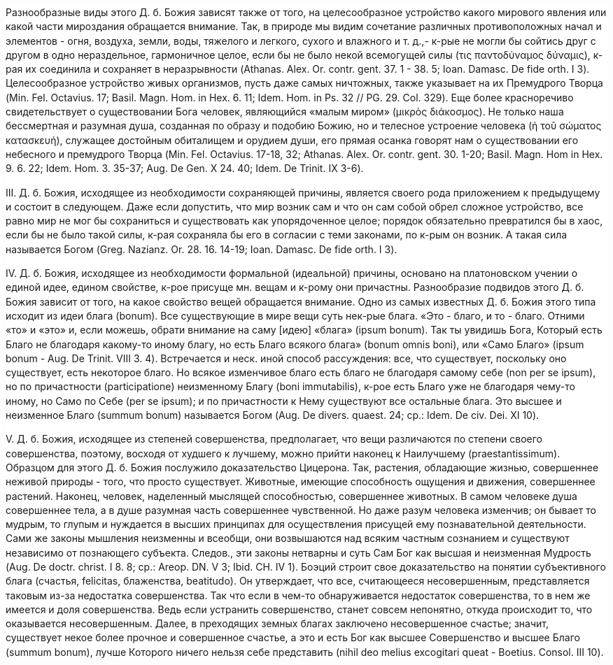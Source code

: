 Разнообразные виды этого Д. б. Божия зависят также от того, на целесообразное устройство какого мирового явления или какой части мироздания обращается внимание. Так, в природе мы видим сочетание различных противоположных начал и элементов - огня, воздуха, земли, воды, тяжелого и легкого, сухого и влажного и т. д.,- к-рые не могли бы сойтись друг с другом в одно нераздельное, гармоничное целое, если бы не было некой всемогущей силы (τις παντοδύναμος 
δύναμις), к-рая их соединила и сохраняет в неразрывности (Athanas. Alex. Or. contr. gent. 37. 1 - 38. 5; Ioan. Damasc. De fide orth. I 3). Целесообразное устройство живых организмов, пусть даже самых ничтожных, также указывает на их Премудрого Творца (Min. Fel. Octavius. 17; Basil. Magn. Hom. in Hex. 6. 11; Idem. Hom. in Ps. 32 // PG. 29. Col. 329). Еще более красноречиво свидетельствует о существовании Бога человек, являющийся «малым миром» (μικρὸς διάκοσμος). Не только наша бессмертная и разумная душа, созданная по образу и подобию Божию, но и телесное устроение человека (ἡ 
τοῦ σώματος 
κατασκευή), служащее достойным обиталищем и орудием души, его прямая осанка говорят нам о существовании его небесного и премудрого Творца (Min. Fel. Octavius. 17-18, 32; Athanas. Alex. Or. contr. gent. 30. 1-20; Basil. Magn. Hom in Hex. 9. 6. 22; Idem. Hom. 3. 35-37; Aug. De Gen. X 24. 40; Idem. De Trinit. IX 3-6).

III. Д. б. Божия, исходящее из необходимости сохраняющей причины, является своего рода приложением к предыдущему и состоит в следующем. Даже если допустить, что мир возник сам и что он сам собой обрел сложное устройство, все равно мир не мог бы сохраниться и существовать как упорядоченное целое; порядок обязательно превратился бы в хаос, если бы не было такой силы, к-рая сохраняла бы его в согласии с теми законами, по к-рым он возник. А такая сила называется Богом (Greg. Nazianz. Or. 28. 16. 14-19; Ioan. Damasc. De fide orth. I 3).

IV. Д. б. Божия, исходящее из необходимости формальной (идеальной) причины, основано на платоновском учении о единой идее, едином свойстве, к-рое присуще мн. вещам и к-рому они причастны. Разнообразие подвидов этого Д. б. Божия зависит от того, на какое свойство вещей обращается внимание. Одно из самых известных Д. б. Божия этого типа исходит из идеи блага (bonum). Все существующие в мире вещи суть нек-рые блага. «Это - благо, и то - благо. Отними «то» и «это» и, если можешь, обрати внимание на саму [идею] «блага» (ipsum bonum). Так ты увидишь Бога, Который есть Благо не благодаря какому-то иному благу, но есть Благо всякого блага» (bonum omnis boni), или «Само Благо» (ipsum bonum - Aug. De Trinit. VIII 3. 4). Встречается и неск. иной способ рассуждения: все, что существует, поскольку оно существует, есть некоторое благо. Но всякое изменчивое благо есть благо не благодаря самому себе (non per se ipsum), но по причастности (participatione) неизменному Благу (boni immutabilis), к-рое есть Благо уже не благодаря чему-то иному, но Само по Себе (per se ipsum); и по причастности к Нему существуют все остальные блага. Это высшее и неизменное Благо (summum bonum) называется Богом (Aug. De divers. quaest. 24; ср.: Idem. De civ. Dei. XI 10).

V. Д. б. Божия, исходящее из степеней совершенства, предполагает, что вещи различаются по степени своего совершенства, поэтому, восходя от худшего к лучшему, можно прийти наконец к Наилучшему (praestantissimum). Образцом для этого Д. б. Божия послужило доказательство Цицерона. Так, растения, обладающие жизнью, совершеннее неживой природы - того, что просто существует. Животные, имеющие способность ощущения и движения, совершеннее растений. Наконец, человек, наделенный мыслящей способностью, совершеннее животных. В самом человеке душа совершеннее тела, а в душе разумная часть совершеннее чувственной. Но даже разум человека изменчив; он бывает то мудрым, то глупым и нуждается в высших принципах для осуществления присущей ему познавательной деятельности. Сами же законы мышления неизменны и всеобщи, они возвышаются над всяким частным сознанием и существуют независимо от познающего субъекта. Следов., эти законы нетварны и суть Сам Бог как высшая и неизменная Мудрость (Aug. De doctr. christ. I 8. 8; ср.: Areop. DN. V 3; Ibid. CH. IV 1). Боэций строит свое доказательство на понятии субъективного блага (счастья, felicitas, блаженства, beatitudo). Он утверждает, что все, считающееся несовершенным, представляется таковым из-за недостатка совершенства. Так что если в чем-то обнаруживается недостаток совершенства, то в нем же имеется и доля совершенства. Ведь если устранить совершенство, станет совсем непонятно, откуда происходит то, что оказывается несовершенным. Далее, в преходящих земных благах заключено несовершенное счастье; значит, существует некое более прочное и совершенное счастье, а это и есть Бог как высшее Совершенство и высшее Благо (summum bonum), лучше Которого ничего нельзя себе представить (nihil deo melius excogitari queat - Boetius. Consol. III 10).
